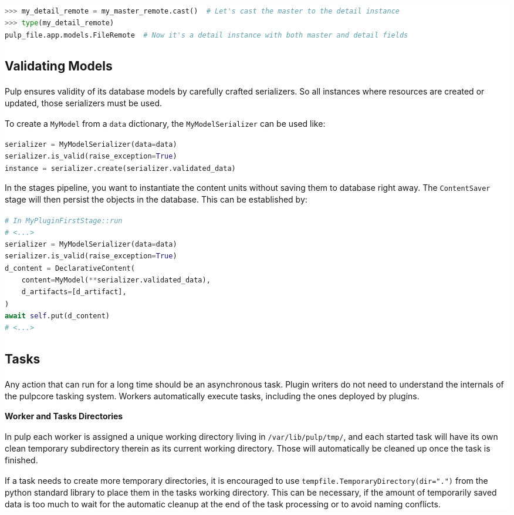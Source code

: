 ```python
>>> my_detail_remote = my_master_remote.cast()  # Let's cast the master to the detail instance
>>> type(my_detail_remote)
pulp_file.app.models.FileRemote  # Now it's a detail instance with both master and detail fields
```



## Validating Models

Pulp ensures validity of its database models by carefully crafted serializers.
So all instances where resources are created or updated, those serializers must be used.

To create a `MyModel` from a `data` dictionary, the `MyModelSerializer` can be used like:

```python
serializer = MyModelSerializer(data=data)
serializer.is_valid(raise_exception=True)
instance = serializer.create(serializer.validated_data)
```

In the stages pipeline, you want to instantiate the content units without saving them to database
right away. The `ContentSaver` stage will then persist the objects in the database. This can be
established by:

```python
# In MyPluginFirstStage::run
# <...>
serializer = MyModelSerializer(data=data)
serializer.is_valid(raise_exception=True)
d_content = DeclarativeContent(
    content=MyModel(**serializer.validated_data),
    d_artifacts=[d_artifact],
)
await self.put(d_content)
# <...>
```



## Tasks

Any action that can run for a long time should be an asynchronous task. Plugin writers do not need
to understand the internals of the pulpcore tasking system. Workers automatically execute tasks,
including the ones deployed by plugins.

**Worker and Tasks Directories**

In pulp each worker is assigned a unique working directory living in `/var/lib/pulp/tmp/`, and
each started task will have its own clean temporary subdirectory therein as its current working
directory. Those will automatically be cleaned up once the task is finished.

If a task needs to create more temporary directories, it is encouraged to use
`tempfile.TemporaryDirectory(dir=".")` from the python standard library to place them in the
tasks working directory. This can be necessary, if the amount of temporarily saved data is too much
to wait for the automatic cleanup at the end of the task processing or to avoid naming conflicts.
